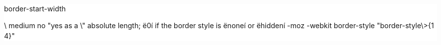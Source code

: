border-start-width
</td>
<td>
\<border-width\>
</td>
<td>
</td>
<td>
</td>
<td>
</td>
<td>
</td>
<td>
medium
</td>
<td>
</td>
<td>
no
</td>
<td>
"yes
</td>
<td>
as a \<length\>"
</td>
<td>
</td>
<td>
</td>
<td>
absolute length; ë0í if the border style is ënoneí or ëhiddení
</td>
<td>
-moz
</td>
<td>
</td>
<td>
</td>
<td>
-webkit
</td>
</tr>
<tr>
<td>
border-style
</td>
<td>
"border-style\>{1
</td>
<td>
4}"
</td>
<td>
</td>
<td>
</td>
<td>
</td>
<td>
</td>
<td>